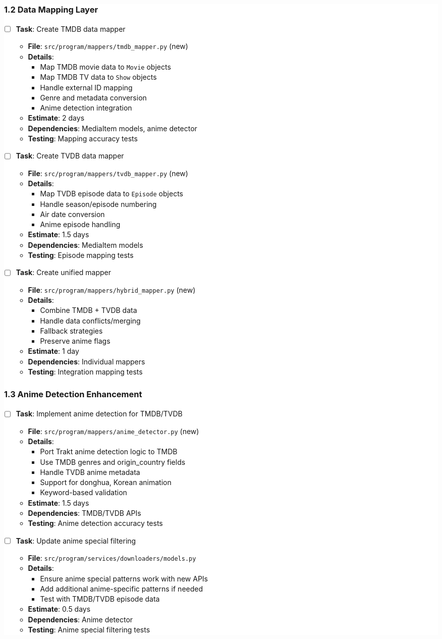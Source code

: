 ### 1.2 Data Mapping Layer
- [ ] **Task**: Create TMDB data mapper
  - **File**: `src/program/mappers/tmdb_mapper.py` (new)
  - **Details**:
    - Map TMDB movie data to `Movie` objects
    - Map TMDB TV data to `Show` objects
    - Handle external ID mapping
    - Genre and metadata conversion
    - Anime detection integration
  - **Estimate**: 2 days
  - **Dependencies**: MediaItem models, anime detector
  - **Testing**: Mapping accuracy tests

- [ ] **Task**: Create TVDB data mapper
  - **File**: `src/program/mappers/tvdb_mapper.py` (new)
  - **Details**:
    - Map TVDB episode data to `Episode` objects
    - Handle season/episode numbering
    - Air date conversion
    - Anime episode handling
  - **Estimate**: 1.5 days
  - **Dependencies**: MediaItem models
  - **Testing**: Episode mapping tests

- [ ] **Task**: Create unified mapper
  - **File**: `src/program/mappers/hybrid_mapper.py` (new)
  - **Details**:
    - Combine TMDB + TVDB data
    - Handle data conflicts/merging
    - Fallback strategies
    - Preserve anime flags
  - **Estimate**: 1 day
  - **Dependencies**: Individual mappers
  - **Testing**: Integration mapping tests

### 1.3 Anime Detection Enhancement
- [ ] **Task**: Implement anime detection for TMDB/TVDB
  - **File**: `src/program/mappers/anime_detector.py` (new)
  - **Details**:
    - Port Trakt anime detection logic to TMDB
    - Use TMDB genres and origin_country fields
    - Handle TVDB anime metadata
    - Support for donghua, Korean animation
    - Keyword-based validation
  - **Estimate**: 1.5 days
  - **Dependencies**: TMDB/TVDB APIs
  - **Testing**: Anime detection accuracy tests

- [ ] **Task**: Update anime special filtering
  - **File**: `src/program/services/downloaders/models.py`
  - **Details**:
    - Ensure anime special patterns work with new APIs
    - Add additional anime-specific patterns if needed
    - Test with TMDB/TVDB episode data
  - **Estimate**: 0.5 days
  - **Dependencies**: Anime detector
  - **Testing**: Anime special filtering tests
